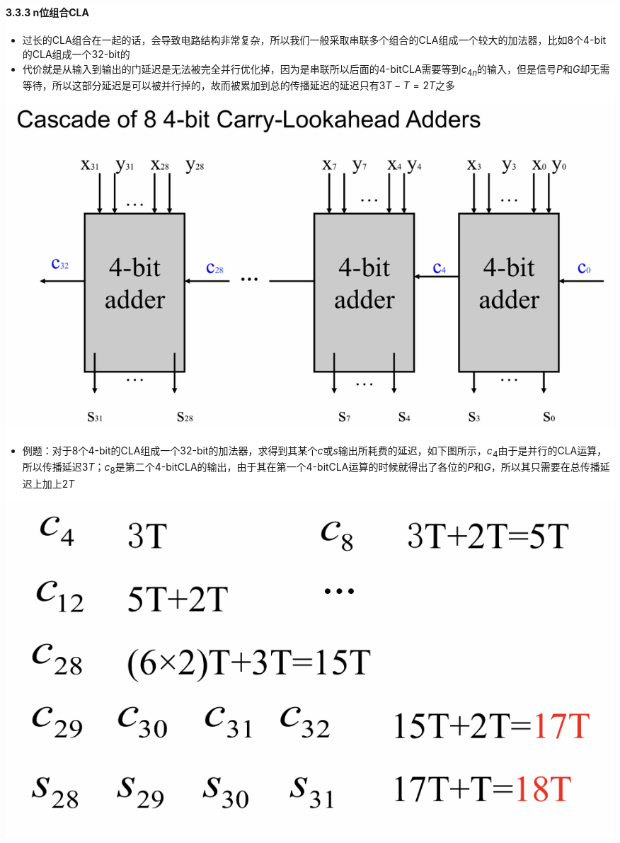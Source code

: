#### 3.3.3 n位组合CLA
- 过长的CLA组合在一起的话，会导致电路结构非常复杂，所以我们一般采取串联多个组合的CLA组成一个较大的加法器，比如8个4-bit的CLA组成一个32-bit的
- 代价就是从输入到输出的门延迟是无法被完全并行优化掉，因为是串联所以后面的4-bitCLA需要等到$c_{4n}$的输入，但是信号$P$和$G$却无需等待，所以这部分延迟是可以被并行掉的，故而被累加到总的传播延迟的延迟只有$3T-T=2T$之多

![多个4-bitCLA的级联.png](/resources/计算机组成/多个4-bitCLA的级联.png)

- 例题：对于8个4-bit的CLA组成一个32-bit的加法器，求得到其某个$c$或$s$输出所耗费的延迟，如下图所示，$c_4$由于是并行的CLA运算，所以传播延迟$3T$；$c_8$是第二个4-bitCLA的输出，由于其在第一个4-bitCLA运算的时候就得出了各位的$P$和$G$，所以其只需要在总传播延迟上加上$2T$

![8x4-bitCLA延迟计算.png](/resources/计算机组成/8x4-bitCLA延迟计算.png)
